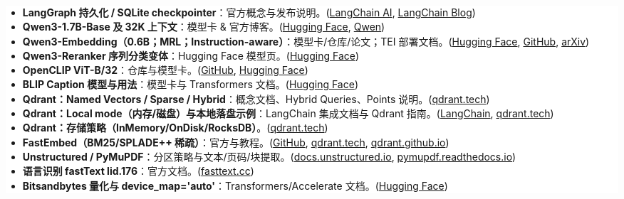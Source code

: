 * **LangGraph 持久化 / SQLite checkpointer**：官方概念与发布说明。([LangChain AI][1], [LangChain Blog][2])
* **Qwen3-1.7B-Base 及 32K 上下文**：模型卡 & 官方博客。([Hugging Face][3], [Qwen][4])
* **Qwen3-Embedding（0.6B；MRL；Instruction-aware）**：模型卡/仓库/论文；TEI
  部署文档。([Hugging Face][5], [GitHub][6], [arXiv][7])
* **Qwen3-Reranker 序列分类变体**：Hugging Face 模型页。([Hugging Face][8])
* **OpenCLIP ViT-B/32**：仓库与模型卡。([GitHub][9], [Hugging Face][31])
* **BLIP Caption 模型与用法**：模型卡与 Transformers 文档。([Hugging Face][11])
* **Qdrant：Named Vectors / Sparse / Hybrid**：概念文档、Hybrid Queries、Points 说明。([qdrant.tech][15])
* **Qdrant：Local mode（内存/磁盘）与本地落盘示例**：LangChain 集成文档与 Qdrant 指南。([LangChain][12], [qdrant.tech][13])
* **Qdrant：存储策略（InMemory/OnDisk/RocksDB）**。([qdrant.tech][17])
* **FastEmbed（BM25/SPLADE++ 稀疏）**：官方与教程。([GitHub][21], [qdrant.tech][22], [qdrant.github.io][23])
* **Unstructured / PyMuPDF**：分区策略与文本/页码/块提取。([docs.unstructured.io][19], [pymupdf.readthedocs.io][20])
* **语言识别 fastText lid.176**：官方文档。([fasttext.cc][24])
* **Bitsandbytes 量化与 device\_map='auto'**：Transformers/Accelerate 文档。([Hugging Face][25])

[1]: https://langchain-ai.github.io/langgraph/concepts/persistence/?utm_source=chatgpt.com "LangGraph persistence - GitHub Pages"

[2]: https://blog.langchain.com/langgraph-v0-2/?utm_source=chatgpt.com "LangGraph v0.2: Increased customization with new ..."

[3]: https://huggingface.co/Qwen/Qwen3-1.7B-Base?utm_source=chatgpt.com "Qwen/Qwen3-1.7B-Base"

[4]: https://qwenlm.github.io/blog/qwen3/?utm_source=chatgpt.com "Qwen3: Think Deeper, Act Faster | Qwen"

[5]: https://huggingface.co/Qwen/Qwen3-Embedding-0.6B?utm_source=chatgpt.com "Qwen/Qwen3-Embedding-0.6B"

[6]: https://github.com/QwenLM/Qwen3-Embedding?utm_source=chatgpt.com "QwenLM/Qwen3-Embedding"

[7]: https://arxiv.org/pdf/2506.05176?utm_source=chatgpt.com "Qwen3 Embedding: Advancing Text Embedding and ..."

[8]: https://huggingface.co/tomaarsen/Qwen3-Reranker-0.6B-seq-cls?utm_source=chatgpt.com "tomaarsen/Qwen3-Reranker-0.6B-seq-cls"

[9]: https://github.com/mlfoundations/open_clip?utm_source=chatgpt.com "mlfoundations/open_clip: An open source implementation ..."

[10]: https://huggingface.co/laion/CLIP-ViT-B-32-laion2B-s34B-b79K?utm_source=chatgpt.com "laion/CLIP-ViT-B-32-laion2B-s34B-b79K"

[11]: https://huggingface.co/Salesforce/blip-image-captioning-base?utm_source=chatgpt.com "Salesforce/blip-image-captioning-base"

[12]: https://python.langchain.com/docs/integrations/vectorstores/qdrant/?utm_source=chatgpt.com "Qdrant"

[13]: https://qdrant.tech/documentation/frameworks/langchain/?utm_source=chatgpt.com "Langchain"

[14]: https://haystack.deepset.ai/integrations/qdrant-document-store?utm_source=chatgpt.com "Qdrant - Haystack - Deepset"

[15]: https://qdrant.tech/documentation/concepts/collections/?utm_source=chatgpt.com "Collections"

[16]: https://qdrant.tech/documentation/concepts/hybrid-queries/?utm_source=chatgpt.com "Hybrid Queries"

[17]: https://qdrant.tech/documentation/concepts/storage/?utm_source=chatgpt.com "Storage"

[18]: https://qdrant.tech/documentation/concepts/points/?utm_source=chatgpt.com "Points"

[19]: https://docs.unstructured.io/open-source/core-functionality/partitioning?utm_source=chatgpt.com "Partitioning"

[20]: https://pymupdf.readthedocs.io/en/latest/recipes-text.html?utm_source=chatgpt.com "Text - PyMuPDF 1.26.3 documentation"

[21]: https://github.com/qdrant/fastembed?utm_source=chatgpt.com "qdrant/fastembed: Fast, Accurate, Lightweight Python ..."

[22]: https://qdrant.tech/documentation/fastembed/fastembed-splade/?utm_source=chatgpt.com "Working with SPLADE"

[23]: https://qdrant.github.io/fastembed/examples/SPLADE_with_FastEmbed/?utm_source=chatgpt.com "SPLADE with FastEmbed"

[24]: https://fasttext.cc/docs/en/language-identification.html?utm_source=chatgpt.com "Language identification"

[25]: https://huggingface.co/docs/transformers/en/quantization/bitsandbytes?utm_source=chatgpt.com "Bitsandbytes"

[26]: https://github.com/huggingface/text-embeddings-inference?utm_source=chatgpt.com "huggingface/text-embeddings-inference: A blazing fast ..."

[27]: https://huggingface.co/docs/text-embeddings-inference/en/local_cpu?utm_source=chatgpt.com "Using TEI locally with CPU"

[28]: https://pypi.org/project/langgraph-checkpoint-sqlite/?utm_source=chatgpt.com "langgraph-checkpoint-sqlite"

[29]: https://qdrant.tech/documentation/quickstart/?utm_source=chatgpt.com "Local Quickstart"

[30]: https://qwenlm.github.io/blog/qwen3-embedding/?utm_source=chatgpt.com "Advancing Text Embedding and Reranking Through ... - Qwen"

[31]: https://huggingface.co/laion/CLIP-ViT-B-32-roberta-base-laion2B-s12B-b32k?utm_source=chatgpt.com "laion/CLIP-ViT-B-32-roberta-base-laion2B-s12B-b32k"
